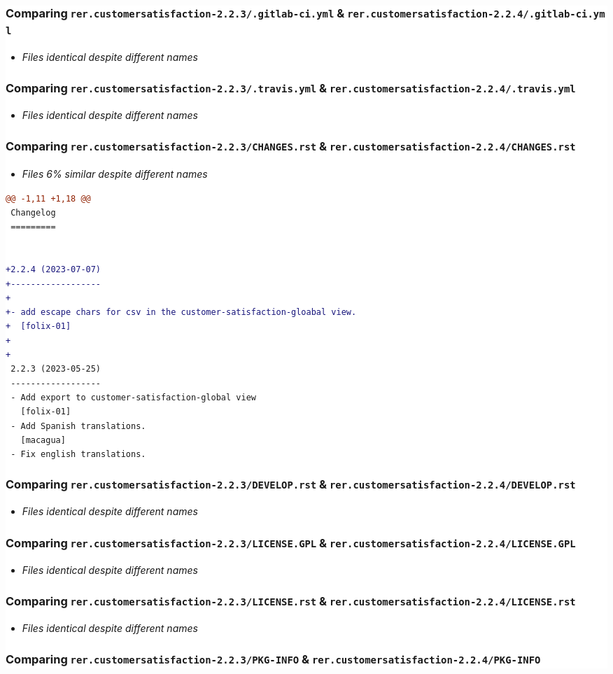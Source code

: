### Comparing `rer.customersatisfaction-2.2.3/.gitlab-ci.yml` & `rer.customersatisfaction-2.2.4/.gitlab-ci.yml`

 * *Files identical despite different names*

### Comparing `rer.customersatisfaction-2.2.3/.travis.yml` & `rer.customersatisfaction-2.2.4/.travis.yml`

 * *Files identical despite different names*

### Comparing `rer.customersatisfaction-2.2.3/CHANGES.rst` & `rer.customersatisfaction-2.2.4/CHANGES.rst`

 * *Files 6% similar despite different names*

```diff
@@ -1,11 +1,18 @@
 Changelog
 =========
 
 
+2.2.4 (2023-07-07)
+------------------
+
+- add escape chars for csv in the customer-satisfaction-gloabal view.
+  [folix-01]
+
+
 2.2.3 (2023-05-25)
 ------------------
 - Add export to customer-satisfaction-global view
   [folix-01]
 - Add Spanish translations.
   [macagua]
 - Fix english translations.
```

### Comparing `rer.customersatisfaction-2.2.3/DEVELOP.rst` & `rer.customersatisfaction-2.2.4/DEVELOP.rst`

 * *Files identical despite different names*

### Comparing `rer.customersatisfaction-2.2.3/LICENSE.GPL` & `rer.customersatisfaction-2.2.4/LICENSE.GPL`

 * *Files identical despite different names*

### Comparing `rer.customersatisfaction-2.2.3/LICENSE.rst` & `rer.customersatisfaction-2.2.4/LICENSE.rst`

 * *Files identical despite different names*

### Comparing `rer.customersatisfaction-2.2.3/PKG-INFO` & `rer.customersatisfaction-2.2.4/PKG-INFO`
